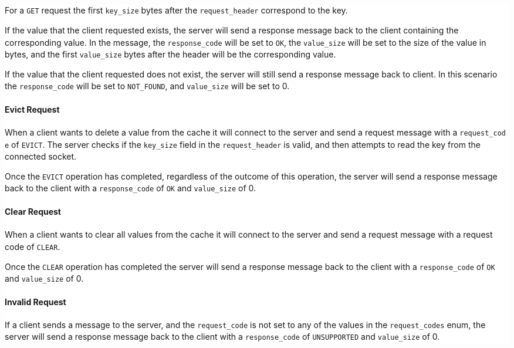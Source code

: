 For a `GET` request the first `key_size` bytes after the `request_header` correspond to the key.

If the value that the client requested exists, the server will send a response message back to the client containing the corresponding value.
In the message, the `response_code` will be set to `OK`, the `value_size` will be set to the size of the value in bytes, and the first `value_size` bytes after the header will be the corresponding value.

If the value that the client requested does not exist, the server will still send a response message back to client.
In this scenario the `response_code` will be set to `NOT_FOUND`, and `value_size` will be set to 0.

#### Evict Request

When a client wants to delete a value from the cache it will connect to the server and send a request message with a `request_code` of `EVICT`.
The server checks if the `key_size` field in the `request_header` is valid, and then attempts to read the key from the connected socket.

Once the `EVICT` operation has completed, regardless of the outcome of this operation, the server will send a response message back to the client with a `response_code` of `OK` and `value_size` of 0.


#### Clear Request

When a client wants to clear all values from the cache it will connect to the server and send a request message with a request code of `CLEAR`.

Once the `CLEAR` operation has completed the server will send a response message back to the client with a `response_code` of `OK` and `value_size` of 0.

#### Invalid Request

If a client sends a message to the server, and the `request_code` is not set to any of the values in the `request_codes` enum, the server will send a response message back to the client with a `response_code` of `UNSUPPORTED` and `value_size` of 0.
